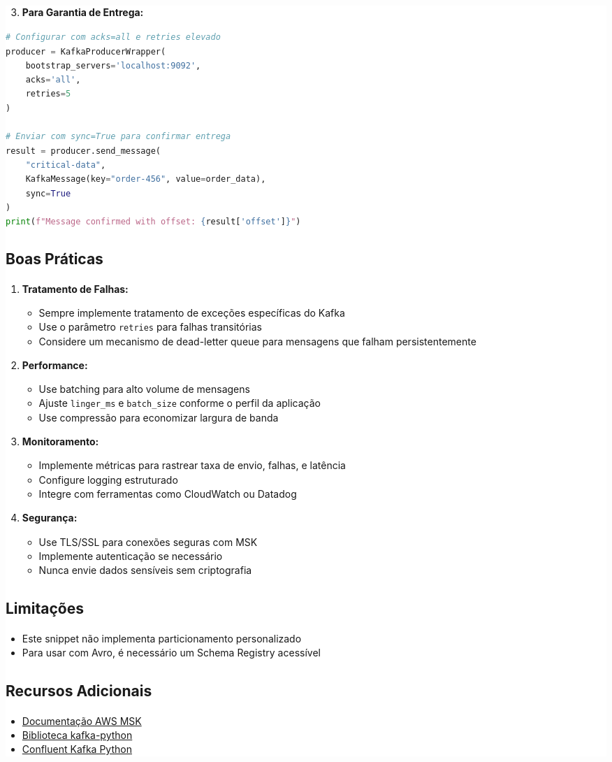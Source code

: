 3. **Para Garantia de Entrega:**

```python
# Configurar com acks=all e retries elevado
producer = KafkaProducerWrapper(
    bootstrap_servers='localhost:9092',
    acks='all',
    retries=5
)

# Enviar com sync=True para confirmar entrega
result = producer.send_message(
    "critical-data", 
    KafkaMessage(key="order-456", value=order_data),
    sync=True
)
print(f"Message confirmed with offset: {result['offset']}")
```

## Boas Práticas

1. **Tratamento de Falhas:**
   - Sempre implemente tratamento de exceções específicas do Kafka
   - Use o parâmetro `retries` para falhas transitórias
   - Considere um mecanismo de dead-letter queue para mensagens que falham persistentemente

2. **Performance:**
   - Use batching para alto volume de mensagens
   - Ajuste `linger_ms` e `batch_size` conforme o perfil da aplicação
   - Use compressão para economizar largura de banda

3. **Monitoramento:**
   - Implemente métricas para rastrear taxa de envio, falhas, e latência
   - Configure logging estruturado
   - Integre com ferramentas como CloudWatch ou Datadog

4. **Segurança:**
   - Use TLS/SSL para conexões seguras com MSK
   - Implemente autenticação se necessário
   - Nunca envie dados sensíveis sem criptografia

## Limitações

- Este snippet não implementa particionamento personalizado
- Para usar com Avro, é necessário um Schema Registry acessível

## Recursos Adicionais

- [Documentação AWS MSK](https://docs.aws.amazon.com/msk/latest/developerguide/what-is-msk.html)
- [Biblioteca kafka-python](https://kafka-python.readthedocs.io/)
- [Confluent Kafka Python](https://docs.confluent.io/platform/current/clients/confluent-kafka-python/) 